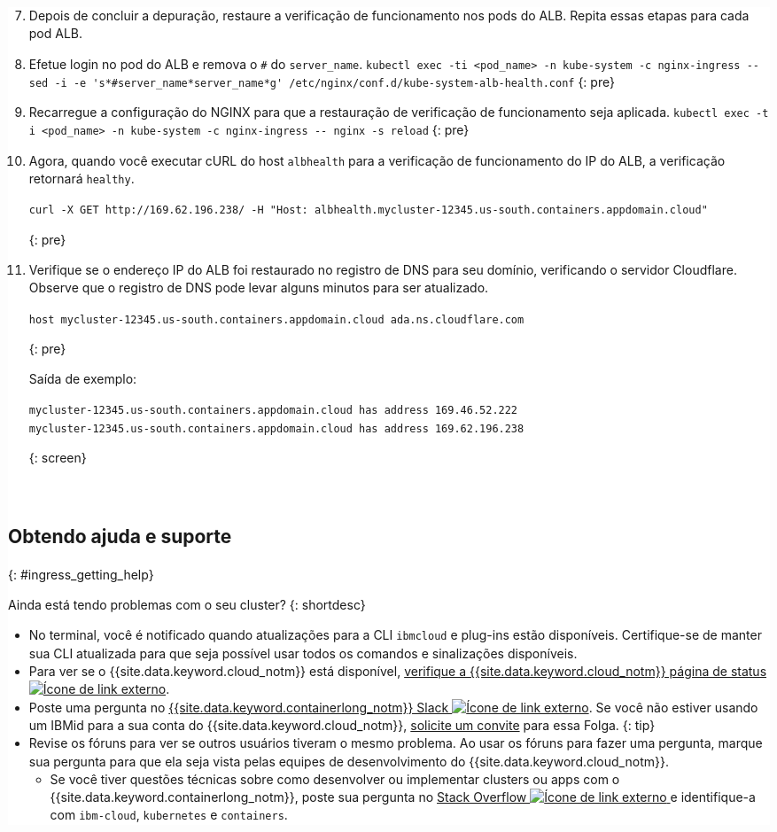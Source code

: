 7. Depois de concluir a depuração, restaure a verificação de funcionamento nos pods do ALB. Repita essas etapas para cada pod ALB.
  1. Efetue login no pod do ALB e remova o `#` do `server_name`.
    ```
    kubectl exec -ti <pod_name> -n kube-system -c nginx-ingress -- sed -i -e 's*#server_name*server_name*g' /etc/nginx/conf.d/kube-system-alb-health.conf
    ```
    {: pre}

  2. Recarregue a configuração do NGINX para que a restauração de verificação de funcionamento seja aplicada.
    ```
    kubectl exec -ti <pod_name> -n kube-system -c nginx-ingress -- nginx -s reload
    ```
    {: pre}

9. Agora, quando você executar cURL do host `albhealth` para a verificação de funcionamento do IP do ALB, a verificação retornará `healthy`.
    ```
    curl -X GET http://169.62.196.238/ -H "Host: albhealth.mycluster-12345.us-south.containers.appdomain.cloud"
    ```
    {: pre}

10. Verifique se o endereço IP do ALB foi restaurado no registro de DNS para seu domínio, verificando o servidor Cloudflare. Observe que o registro de DNS pode levar alguns minutos para ser atualizado.
    ```
    host mycluster-12345.us-south.containers.appdomain.cloud ada.ns.cloudflare.com
    ```
    {: pre}

    Saída de exemplo:
    ```
    mycluster-12345.us-south.containers.appdomain.cloud has address 169.46.52.222
    mycluster-12345.us-south.containers.appdomain.cloud has address 169.62.196.238
    ```
    {: screen}

<br />


## Obtendo ajuda e suporte
{: #ingress_getting_help}

Ainda está tendo problemas com o seu cluster?
{: shortdesc}

-  No terminal, você é notificado quando atualizações para a CLI `ibmcloud` e plug-ins estão disponíveis. Certifique-se de manter sua CLI atualizada para que seja possível usar todos os comandos e sinalizações disponíveis.
-   Para ver se o {{site.data.keyword.cloud_notm}} está disponível, [verifique a {{site.data.keyword.cloud_notm}} página de status ![Ícone de link externo](../icons/launch-glyph.svg "Ícone de link externo")](https://cloud.ibm.com/status?selected=status).
-   Poste uma pergunta no [{{site.data.keyword.containerlong_notm}} Slack ![Ícone de link externo](../icons/launch-glyph.svg "Ícone de link externo")](https://ibm-container-service.slack.com).
    Se você não estiver usando um IBMid para a sua conta do {{site.data.keyword.cloud_notm}}, [solicite um convite](https://cloud.ibm.com/kubernetes/slack) para essa Folga.
    {: tip}
-   Revise os fóruns para ver se outros usuários tiveram o mesmo problema. Ao usar os fóruns para fazer uma pergunta, marque sua pergunta para que ela seja vista pelas equipes de desenvolvimento do {{site.data.keyword.cloud_notm}}.
    -   Se você tiver questões técnicas sobre como desenvolver ou implementar clusters ou apps com o {{site.data.keyword.containerlong_notm}}, poste sua pergunta no [Stack Overflow ![Ícone de link externo](../icons/launch-glyph.svg "Ícone de link externo") ](https://stackoverflow.com/questions/tagged/ibm-cloud+containers) e identifique-a com `ibm-cloud`, `kubernetes` e `containers`.